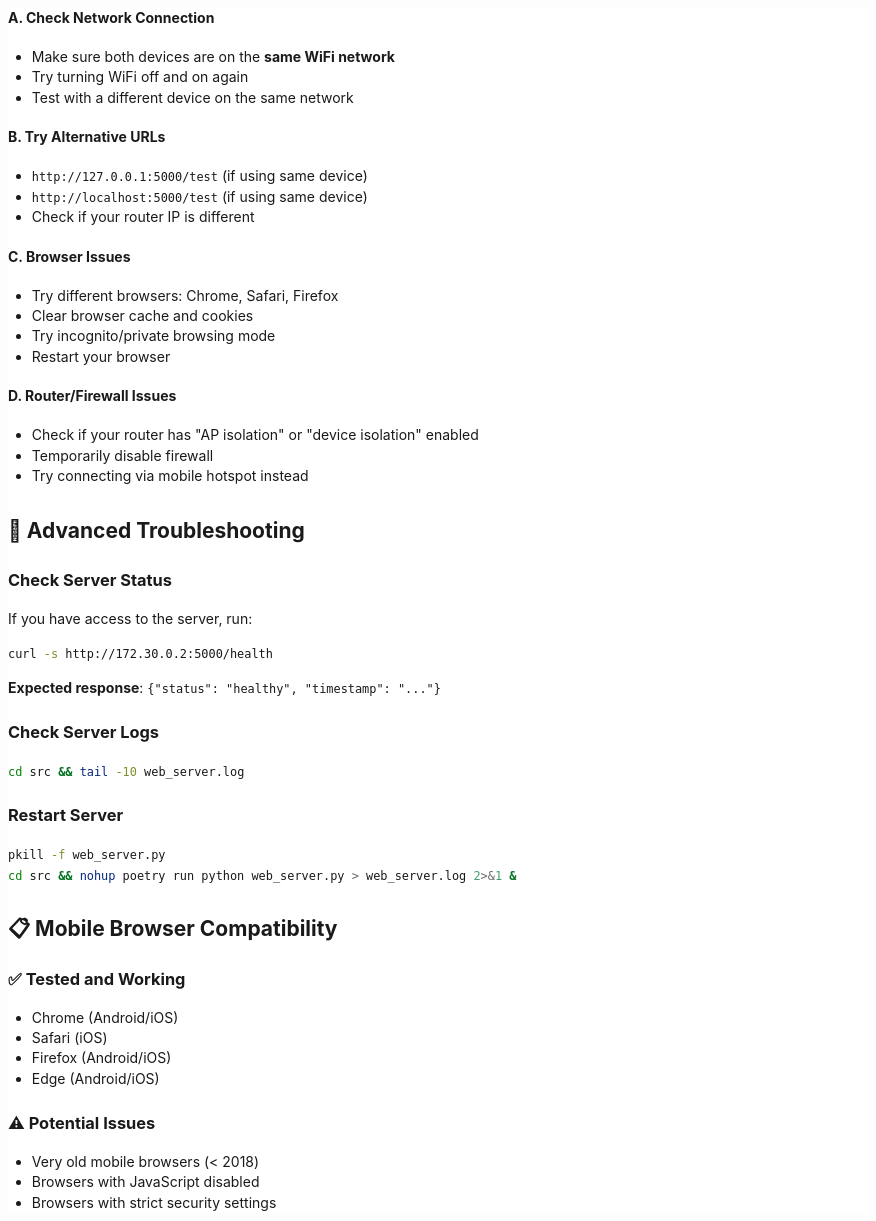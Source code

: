 #### **A. Check Network Connection**
- Make sure both devices are on the **same WiFi network**
- Try turning WiFi off and on again
- Test with a different device on the same network

#### **B. Try Alternative URLs**
- `http://127.0.0.1:5000/test` (if using same device)
- `http://localhost:5000/test` (if using same device)
- Check if your router IP is different

#### **C. Browser Issues**
- Try different browsers: Chrome, Safari, Firefox
- Clear browser cache and cookies
- Try incognito/private browsing mode
- Restart your browser

#### **D. Router/Firewall Issues**
- Check if your router has "AP isolation" or "device isolation" enabled
- Temporarily disable firewall
- Try connecting via mobile hotspot instead

## 🔧 **Advanced Troubleshooting**

### **Check Server Status**
If you have access to the server, run:
```bash
curl -s http://172.30.0.2:5000/health
```
**Expected response**: `{"status": "healthy", "timestamp": "..."}`

### **Check Server Logs**
```bash
cd src && tail -10 web_server.log
```

### **Restart Server**
```bash
pkill -f web_server.py
cd src && nohup poetry run python web_server.py > web_server.log 2>&1 &
```

## 📋 **Mobile Browser Compatibility**

### **✅ Tested and Working**
- Chrome (Android/iOS)
- Safari (iOS)
- Firefox (Android/iOS)
- Edge (Android/iOS)

### **⚠️ Potential Issues**
- Very old mobile browsers (< 2018)
- Browsers with JavaScript disabled
- Browsers with strict security settings
